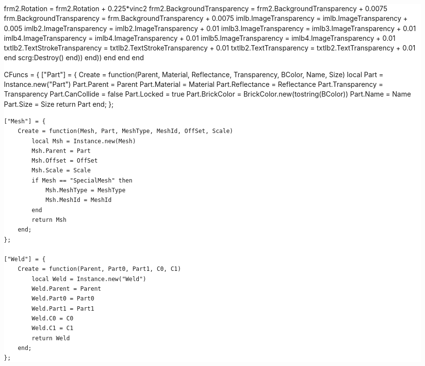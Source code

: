 frm2.Rotation = frm2.Rotation + 0.225*vinc2
frm2.BackgroundTransparency = frm2.BackgroundTransparency + 0.0075
frm.BackgroundTransparency = frm.BackgroundTransparency + 0.0075
imlb.ImageTransparency = imlb.ImageTransparency + 0.005
imlb2.ImageTransparency = imlb2.ImageTransparency + 0.01
imlb3.ImageTransparency = imlb3.ImageTransparency + 0.01
imlb4.ImageTransparency = imlb4.ImageTransparency + 0.01
imlb5.ImageTransparency = imlb4.ImageTransparency + 0.01
txtlb2.TextStrokeTransparency = txtlb2.TextStrokeTransparency + 0.01
txtlb2.TextTransparency = txtlb2.TextTransparency + 0.01
end
scrg:Destroy()
end))
end))
end
end
end

CFuncs = {
	["Part"] = {
		Create = function(Parent, Material, Reflectance, Transparency, BColor, Name, Size)
			local Part = Instance.new("Part")
			Part.Parent = Parent
			Part.Material = Material
			Part.Reflectance = Reflectance
			Part.Transparency = Transparency
			Part.CanCollide = false
			Part.Locked = true
			Part.BrickColor = BrickColor.new(tostring(BColor))
			Part.Name = Name
			Part.Size = Size
			return Part
		end;
	};

	["Mesh"] = {
		Create = function(Mesh, Part, MeshType, MeshId, OffSet, Scale)
			local Msh = Instance.new(Mesh)
			Msh.Parent = Part
			Msh.Offset = OffSet
			Msh.Scale = Scale
			if Mesh == "SpecialMesh" then
				Msh.MeshType = MeshType
				Msh.MeshId = MeshId
			end
			return Msh
		end;
	};

	["Weld"] = {
		Create = function(Parent, Part0, Part1, C0, C1)
			local Weld = Instance.new("Weld")
			Weld.Parent = Parent
			Weld.Part0 = Part0
			Weld.Part1 = Part1
			Weld.C0 = C0
			Weld.C1 = C1
			return Weld
		end;
	};
